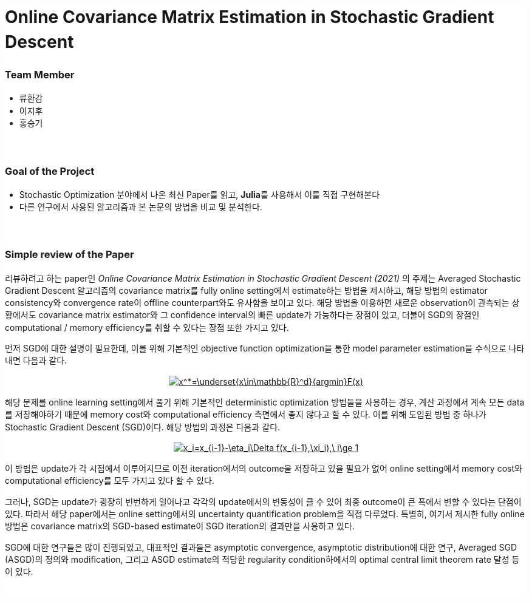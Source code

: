 
# Online Covariance Matrix Estimation in Stochastic Gradient Descent

### Team Member
* 류환감
* 이지후
* 홍승기

<br>

### Goal of the Project
* Stochastic Optimization 분야에서 나온 최신 Paper를 읽고, **Julia**를 사용해서 이를 직접 구현해본다
* 다른 연구에서 사용된 알고리즘과 본 논문의 방법을 비교 및 분석한다.

<br>


### Simple review of the Paper

리뷰하려고 하는 paper인 *Online Covariance Matrix Estimation in Stochastic Gradient Descent (2021)* 의 주제는 Averaged Stochastic Gradient Descent 알고리즘의 covariance matrix를 fully online setting에서 estimate하는 방법을 제시하고, 해당 방법의 estimator consistency와 convergence rate이 offline counterpart와도 유사함을 보이고 있다. 
해당 방법을 이용하면 새로운 observation이 관측되는 상황에서도 covariance matrix estimator와 그 confidence interval의 빠른 update가 가능하다는 장점이 있고, 더불어 SGD의 장점인 computational / memory efficiency를 취할 수 있다는 장점 또한 가지고 있다.

먼저 SGD에 대한 설명이 필요한데, 이를 위해 기본적인 objective function optimization을 통한 model parameter estimation을 수식으로 나타내면 다음과 같다.

<p align="center">
  <a href="https://www.codecogs.com/eqnedit.php?latex=x^*=\underset{x\in\mathbb{R}^d}{argmin}F(x)" target="_blank"><img src="https://latex.codecogs.com/svg.latex?x^*=\underset{x\in\mathbb{R}^d}{argmin}F(x)" title="x^*=\underset{x\in\mathbb{R}^d}{argmin}F(x)" /></a>
</p>

해당 문제를 online learning setting에서 풀기 위해 기본적인 deterministic optimization 방법들을 사용하는 경우, 계산 과정에서 계속 모든 data를 저장해야하기 때문에 memory cost와 computational efficiency 측면에서 좋지 않다고 할 수 있다. 이를 위해 도입된 방법 중 하나가 Stochastic Gradient Descent (SGD)이다. 해당 방법의 과정은 다음과 같다.

<p align="center">
  <a href="https://www.codecogs.com/eqnedit.php?latex=x_i=x_{i-1}-\eta_i\Delta&space;f(x_{i-1},\xi_i),\&space;i\ge&space;1" target="_blank"><img src="https://latex.codecogs.com/svg.latex?x_i=x_{i-1}-\eta_i\Delta&space;f(x_{i-1},\xi_i),\&space;i\ge&space;1" title="x_i=x_{i-1}-\eta_i\Delta f(x_{i-1},\xi_i),\ i\ge 1" /></a>
</p>

이 방법은 update가 각 시점에서 이루어지므로 이전 iteration에서의 outcome을 저장하고 있을 필요가 없어 online setting에서 memory cost와 computational efficiency를 모두 가지고 있다 할 수 있다.  

그러나, SGD는 update가 굉장히 빈번하게 일어나고 각각의 update에서의 변동성이 클 수 있어 최종 outcome이 큰 폭에서 변할 수 있다는 단점이 있다. 따라서 해당 paper에서는 online setting에서의 uncertainty quantification problem을 직접 다루었다. 특별히, 여기서 제시한 fully online 방법은 covariance matrix의 SGD-based estimate이 SGD iteration의 결과만을 사용하고 있다.

SGD에 대한 연구들은 많이 진행되었고, 대표적인 결과들은 asymptotic convergence, asymptotic distribution에 대한 연구, Averaged SGD (ASGD)의 정의와 modification, 그리고 ASGD estimate의 적당한 regularity condition하에서의 optimal central limit theorem rate 달성 등이 있다.


<br>

